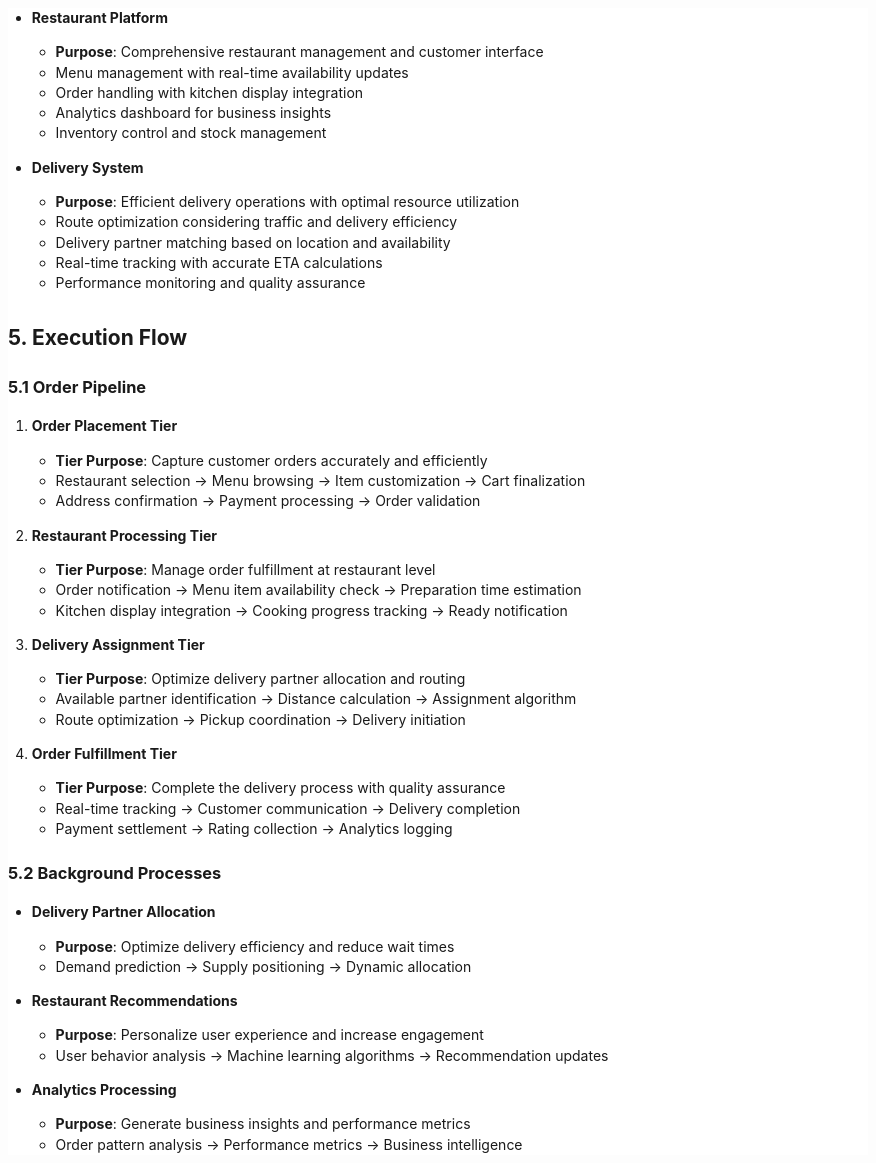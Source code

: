 - **Restaurant Platform**

  - **Purpose**: Comprehensive restaurant management and customer interface
  - Menu management with real-time availability updates
  - Order handling with kitchen display integration
  - Analytics dashboard for business insights
  - Inventory control and stock management

- **Delivery System**
  - **Purpose**: Efficient delivery operations with optimal resource utilization
  - Route optimization considering traffic and delivery efficiency
  - Delivery partner matching based on location and availability
  - Real-time tracking with accurate ETA calculations
  - Performance monitoring and quality assurance

## 5. Execution Flow

### 5.1 Order Pipeline

1. **Order Placement Tier**

   - **Tier Purpose**: Capture customer orders accurately and efficiently
   - Restaurant selection → Menu browsing → Item customization → Cart finalization
   - Address confirmation → Payment processing → Order validation

2. **Restaurant Processing Tier**

   - **Tier Purpose**: Manage order fulfillment at restaurant level
   - Order notification → Menu item availability check → Preparation time estimation
   - Kitchen display integration → Cooking progress tracking → Ready notification

3. **Delivery Assignment Tier**

   - **Tier Purpose**: Optimize delivery partner allocation and routing
   - Available partner identification → Distance calculation → Assignment algorithm
   - Route optimization → Pickup coordination → Delivery initiation

4. **Order Fulfillment Tier**
   - **Tier Purpose**: Complete the delivery process with quality assurance
   - Real-time tracking → Customer communication → Delivery completion
   - Payment settlement → Rating collection → Analytics logging

### 5.2 Background Processes

- **Delivery Partner Allocation**

  - **Purpose**: Optimize delivery efficiency and reduce wait times
  - Demand prediction → Supply positioning → Dynamic allocation

- **Restaurant Recommendations**

  - **Purpose**: Personalize user experience and increase engagement
  - User behavior analysis → Machine learning algorithms → Recommendation updates

- **Analytics Processing**

  - **Purpose**: Generate business insights and performance metrics
  - Order pattern analysis → Performance metrics → Business intelligence
